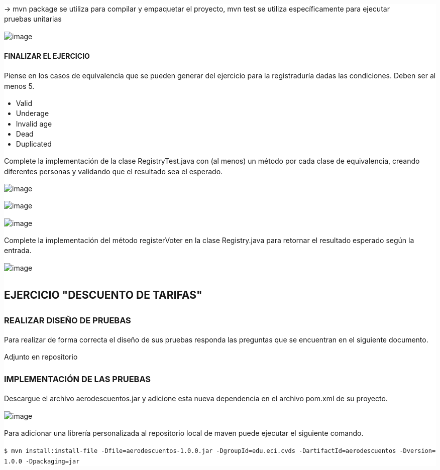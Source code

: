 -> mvn package se utiliza para compilar y empaquetar el proyecto, mvn test se utiliza específicamente para ejecutar pruebas unitarias

![image](https://github.com/Nat15005/CVDS_Lab03/assets/111907712/6e6f4d03-7fb8-49b9-959d-5f1893436ee9)

#### FINALIZAR EL EJERCICIO

Piense en los casos de equivalencia que se pueden generar del ejercicio para la registraduría dadas las condiciones. Deben ser al menos 5.

- Valid
- Underage
- Invalid age
- Dead
- Duplicated
  
Complete la implementación de la clase RegistryTest.java con (al menos) un método por cada clase de equivalencia, creando diferentes personas y validando que el resultado sea el esperado.

![image](https://github.com/Nat15005/CVDS_Lab03/assets/111907712/65de037f-9946-42e9-a495-a5dbd05297dc)

![image](https://github.com/Nat15005/CVDS_Lab03/assets/111907712/2c4c1399-c20a-43a1-b029-9a66f8c32cec)

![image](https://github.com/Nat15005/CVDS_Lab03/assets/111907712/7cb0c269-d837-42bf-8d07-c758162632af)


Complete la implementación del método registerVoter en la clase Registry.java para retornar el resultado esperado según la entrada.

![image](https://github.com/Nat15005/CVDS_Lab03/assets/111907712/bace5b9e-09e6-44ab-b343-311090836a6b)

## EJERCICIO "DESCUENTO DE TARIFAS"
### REALIZAR DISEÑO DE PRUEBAS

Para realizar de forma correcta el diseño de sus pruebas responda las preguntas que se encuentran en el siguiente documento.

Adjunto en repositorio

### IMPLEMENTACIÓN DE LAS PRUEBAS

Descargue el archivo aerodescuentos.jar y adicione esta nueva dependencia en el archivo pom.xml de su proyecto.

![image](https://github.com/Nat15005/CVDS_Lab03/assets/111907712/8472dc46-6c1a-43f2-85f6-df11a24f2831)


Para adicionar una librería personalizada al repositorio local de maven puede ejecutar el siguiente comando.

```
$ mvn install:install-file -Dfile=aerodescuentos-1.0.0.jar -DgroupId=edu.eci.cvds -DartifactId=aerodescuentos -Dversion=1.0.0 -Dpackaging=jar
```
